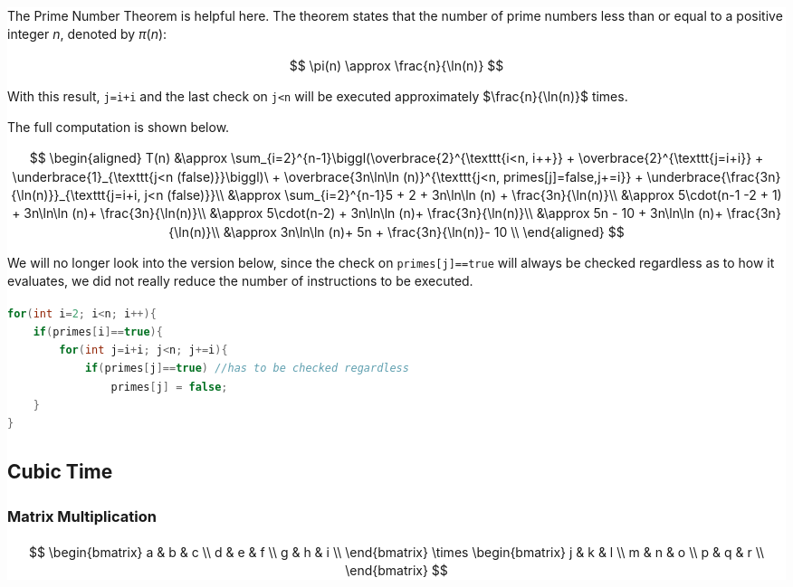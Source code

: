 The Prime Number Theorem is helpful here. The theorem states that the number of prime numbers less than or equal to a positive integer $n$, denoted by $\pi(n)$:

$$
\pi(n) \approx \frac{n}{\ln(n)}
$$

With this result, `j=i+i` and the last check on `j<n` will be executed approximately $\frac{n}{\ln(n)}$ times.

The full computation is shown below.

$$
\begin{aligned}
T(n) &\approx \sum_{i=2}^{n-1}\biggl(\overbrace{2}^{\texttt{i<n, i++}} + \overbrace{2}^{\texttt{j=i+i}} + \underbrace{1}_{\texttt{j<n (false)}}\biggl)\ + \overbrace{3n\ln\ln (n)}^{\texttt{j<n, primes[j]=false,j+=i}} + \underbrace{\frac{3n}{\ln(n)}}_{\texttt{j=i+i, j<n (false)}}\\
&\approx \sum_{i=2}^{n-1}5 + 2 + 3n\ln\ln (n) + \frac{3n}{\ln(n)}\\
&\approx 5\cdot(n-1 -2 + 1) + 3n\ln\ln (n)+ \frac{3n}{\ln(n)}\\
&\approx 5\cdot(n-2) + 3n\ln\ln (n)+ \frac{3n}{\ln(n)}\\
&\approx 5n - 10 + 3n\ln\ln (n)+ \frac{3n}{\ln(n)}\\
&\approx 3n\ln\ln (n)+ 5n + \frac{3n}{\ln(n)}- 10 \\
\end{aligned}
$$

We will no longer look into the version below, since the check on `primes[j]==true` will always be checked regardless as to how it evaluates, we did not really reduce the number of instructions to be executed.

```{.cpp .numberLines}
for(int i=2; i<n; i++){
	if(primes[i]==true){
		for(int j=i+i; j<n; j+=i){
			if(primes[j]==true) //has to be checked regardless
				primes[j] = false;
	}
}
```

## Cubic Time

### Matrix Multiplication

$$
	\begin{bmatrix} 
	a & b & c \\
	d & e & f \\
	g & h & i \\
	\end{bmatrix}
    \times
    \begin{bmatrix} 
	j & k & l \\
	m & n & o \\
	p & q & r \\
	\end{bmatrix}
$$
